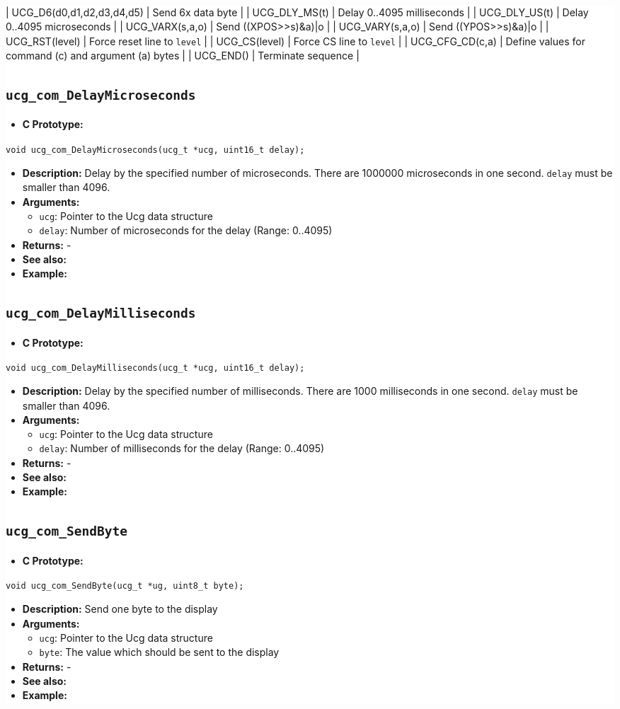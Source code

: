 | UCG\_D6(d0,d1,d2,d3,d4,d5)		| Send 6x data byte |
| UCG\_DLY\_MS(t)			| Delay 0..4095 milliseconds |
| UCG\_DLY\_US(t)			| Delay 0..4095 microseconds |
| UCG\_VARX(s,a,o)			| Send ((XPOS>>s)&a)|o |
| UCG\_VARY(s,a,o)			| Send ((YPOS>>s)&a)|o |
| UCG\_RST(level)			| Force reset line to `level` |
| UCG\_CS(level)			| Force CS line to `level` |
| UCG\_CFG\_CD(c,a)			| Define values for command (c) and argument (a) bytes |
| UCG\_END()				| Terminate sequence |



## `ucg_com_DelayMicroseconds` ##
  * **C Prototype:**
```
void ucg_com_DelayMicroseconds(ucg_t *ucg, uint16_t delay);
```
  * **Description:** Delay by the specified number of microseconds. There are 1000000 microseconds in one second. `delay` must be smaller than 4096.
  * **Arguments:**
    * `ucg`: Pointer to the Ucg data structure
    * `delay`: Number of microseconds for the delay (Range: 0..4095)
  * **Returns:** -
  * **See also:**
  * **Example:**

## `ucg_com_DelayMilliseconds` ##
  * **C Prototype:**
```
void ucg_com_DelayMilliseconds(ucg_t *ucg, uint16_t delay);
```
  * **Description:** Delay by the specified number of milliseconds. There are 1000 milliseconds in one second. `delay` must be smaller than 4096.
  * **Arguments:**
    * `ucg`: Pointer to the Ucg data structure
    * `delay`: Number of milliseconds for the delay (Range: 0..4095)
  * **Returns:** -
  * **See also:**
  * **Example:**


## `ucg_com_SendByte` ##
  * **C Prototype:**
```
void ucg_com_SendByte(ucg_t *ug, uint8_t byte);
```
  * **Description:** Send one byte to the display
  * **Arguments:**
    * `ucg`: Pointer to the Ucg data structure
    * `byte`: The value which should be sent to the display
  * **Returns:** -
  * **See also:**
  * **Example:**
